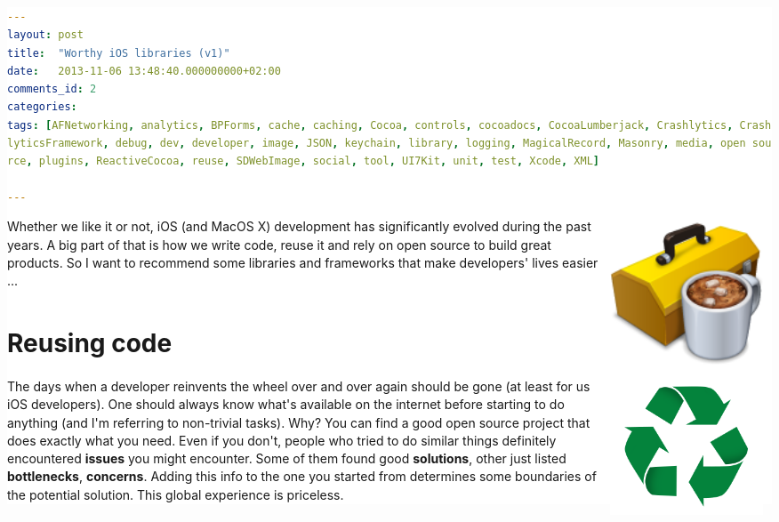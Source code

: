 ```yaml
---
layout: post
title:  "Worthy iOS libraries (v1)"
date:   2013-11-06 13:48:40.000000000+02:00
comments_id: 2
categories:
tags: [AFNetworking, analytics, BPForms, cache, caching, Cocoa, controls, cocoadocs, CocoaLumberjack, Crashlytics, CrashlyticsFramework, debug, dev, developer, image, JSON, keychain, library, logging, MagicalRecord, Masonry, media, open source, plugins, ReactiveCocoa, reuse, SDWebImage, social, tool, UI7Kit, unit, test, Xcode, XML]

---
```


<img style="float: right; margin: 0px 10px 0px 0px" width="20%" src="/assets/framework_icon.png">

Whether we like it or not, iOS (and MacOS X) development has significantly evolved during the past years. A big part of that is how we write code, reuse it and rely on open source to build great products.
So I want to recommend some libraries and frameworks that make developers\' lives easier \...

# Reusing code

<img style="float: right; margin: 0px 10px 0px 0px" width="20%" src="/assets/recycle1.png">

The days when a developer reinvents the wheel over and over again should be gone (at least for us iOS developers). One should always know what\'s available on the internet before starting to do anything (and I\'m referring to non-trivial tasks).
Why? You can find a good open source project that does exactly what you need. Even if you don\'t, people who tried to do similar things definitely encountered **issues** you might encounter. Some of them found good **solutions**, other just listed **bottlenecks**, **concerns**. Adding this info to the one you started from determines some boundaries of the potential solution. This global experience is priceless.
